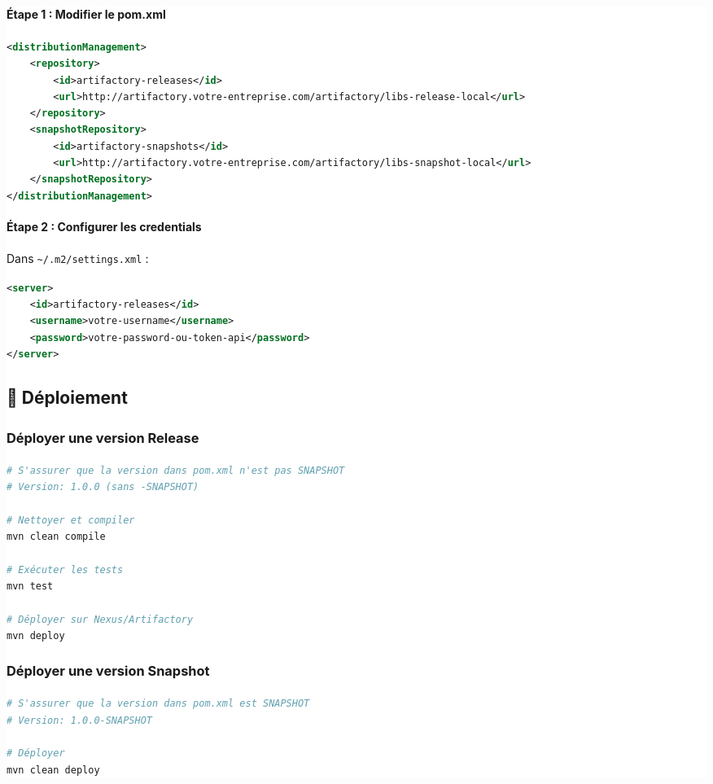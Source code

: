 #### Étape 1 : Modifier le pom.xml

```xml
<distributionManagement>
    <repository>
        <id>artifactory-releases</id>
        <url>http://artifactory.votre-entreprise.com/artifactory/libs-release-local</url>
    </repository>
    <snapshotRepository>
        <id>artifactory-snapshots</id>
        <url>http://artifactory.votre-entreprise.com/artifactory/libs-snapshot-local</url>
    </snapshotRepository>
</distributionManagement>
```

#### Étape 2 : Configurer les credentials

Dans `~/.m2/settings.xml` :

```xml
<server>
    <id>artifactory-releases</id>
    <username>votre-username</username>
    <password>votre-password-ou-token-api</password>
</server>
```

## 🚀 Déploiement

### Déployer une version Release

```bash
# S'assurer que la version dans pom.xml n'est pas SNAPSHOT
# Version: 1.0.0 (sans -SNAPSHOT)

# Nettoyer et compiler
mvn clean compile

# Exécuter les tests
mvn test

# Déployer sur Nexus/Artifactory
mvn deploy
```

### Déployer une version Snapshot

```bash
# S'assurer que la version dans pom.xml est SNAPSHOT
# Version: 1.0.0-SNAPSHOT

# Déployer
mvn clean deploy
```
